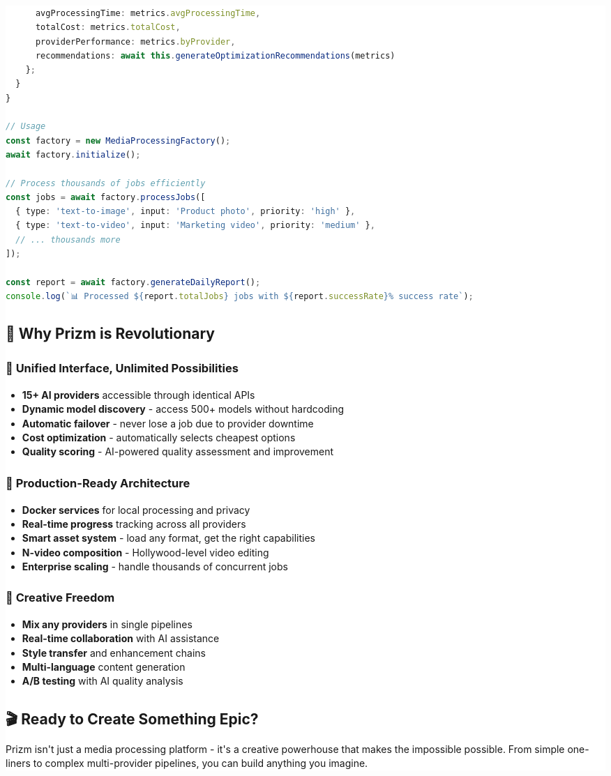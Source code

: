 ```typescript
      avgProcessingTime: metrics.avgProcessingTime,
      totalCost: metrics.totalCost,
      providerPerformance: metrics.byProvider,
      recommendations: await this.generateOptimizationRecommendations(metrics)
    };
  }
}

// Usage
const factory = new MediaProcessingFactory();
await factory.initialize();

// Process thousands of jobs efficiently
const jobs = await factory.processJobs([
  { type: 'text-to-image', input: 'Product photo', priority: 'high' },
  { type: 'text-to-video', input: 'Marketing video', priority: 'medium' },
  // ... thousands more
]);

const report = await factory.generateDailyReport();
console.log(`📊 Processed ${report.totalJobs} jobs with ${report.successRate}% success rate`);
```

## 🌟 Why Prizm is Revolutionary

### 🎯 **Unified Interface, Unlimited Possibilities**
- **15+ AI providers** accessible through identical APIs
- **Dynamic model discovery** - access 500+ models without hardcoding
- **Automatic failover** - never lose a job due to provider downtime
- **Cost optimization** - automatically selects cheapest options
- **Quality scoring** - AI-powered quality assessment and improvement

### 🚀 **Production-Ready Architecture**
- **Docker services** for local processing and privacy
- **Real-time progress** tracking across all providers
- **Smart asset system** - load any format, get the right capabilities
- **N-video composition** - Hollywood-level video editing
- **Enterprise scaling** - handle thousands of concurrent jobs

### 🎨 **Creative Freedom**
- **Mix any providers** in single pipelines
- **Real-time collaboration** with AI assistance
- **Style transfer** and enhancement chains
- **Multi-language** content generation
- **A/B testing** with AI quality analysis

## 🎬 Ready to Create Something Epic?

Prizm isn't just a media processing platform - it's a creative powerhouse that makes the impossible possible. From simple one-liners to complex multi-provider pipelines, you can build anything you imagine.
